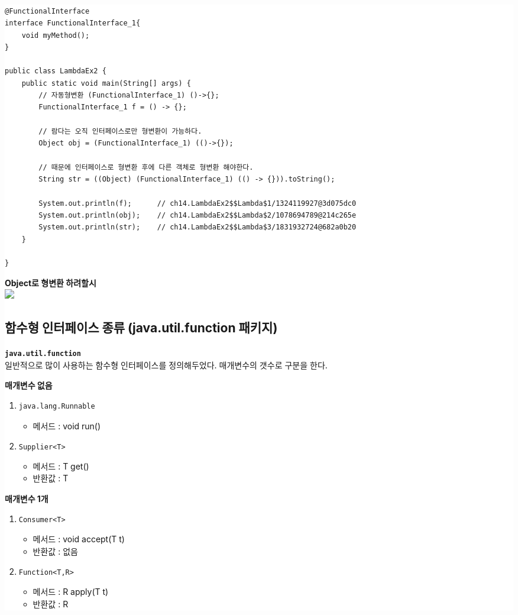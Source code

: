 ```
@FunctionalInterface
interface FunctionalInterface_1{
    void myMethod();
}

public class LambdaEx2 {
    public static void main(String[] args) {
        // 자동형변환 (FunctionalInterface_1) ()->{};
        FunctionalInterface_1 f = () -> {};

        // 람다는 오직 인터페이스로만 형변환이 가능하다.
        Object obj = (FunctionalInterface_1) (()->{});

        // 때문에 인터페이스로 형변환 후에 다른 객체로 형변환 해야한다.
        String str = ((Object) (FunctionalInterface_1) (() -> {})).toString();

        System.out.println(f);      // ch14.LambdaEx2$$Lambda$1/1324119927@3d075dc0
        System.out.println(obj);    // ch14.LambdaEx2$$Lambda$2/1078694789@214c265e
        System.out.println(str);    // ch14.LambdaEx2$$Lambda$3/1831932724@682a0b20
    }

}
```

<b>Object로 형변환 하려할시</b><br>
<img width="100%" src="https://user-images.githubusercontent.com/57665888/200124165-bb111ec0-88ae-4829-8c73-aaaca68ccb04.png">

## 함수형 인터페이스 종류 (java.util.function 패키지)

<b>`java.util.function`</b><br>
일반적으로 많이 사용하는 함수형 인터페이스를 정의해두었다.
매개변수의 갯수로 구분을 한다.

<b>매개변수 없음</b><br>

1. `java.lang.Runnable`

   - 메서드 : void run()

2. `Supplier<T>`

   - 메서드 : T get()
   - 반환값 : T

<b>매개변수 1개</b><br>

1. `Consumer<T>`

   - 메서드 : void accept(T t)
   - 반환값 : 없음

2. `Function<T,R>`

   - 메서드 : R apply(T t)
   - 반환값 : R
